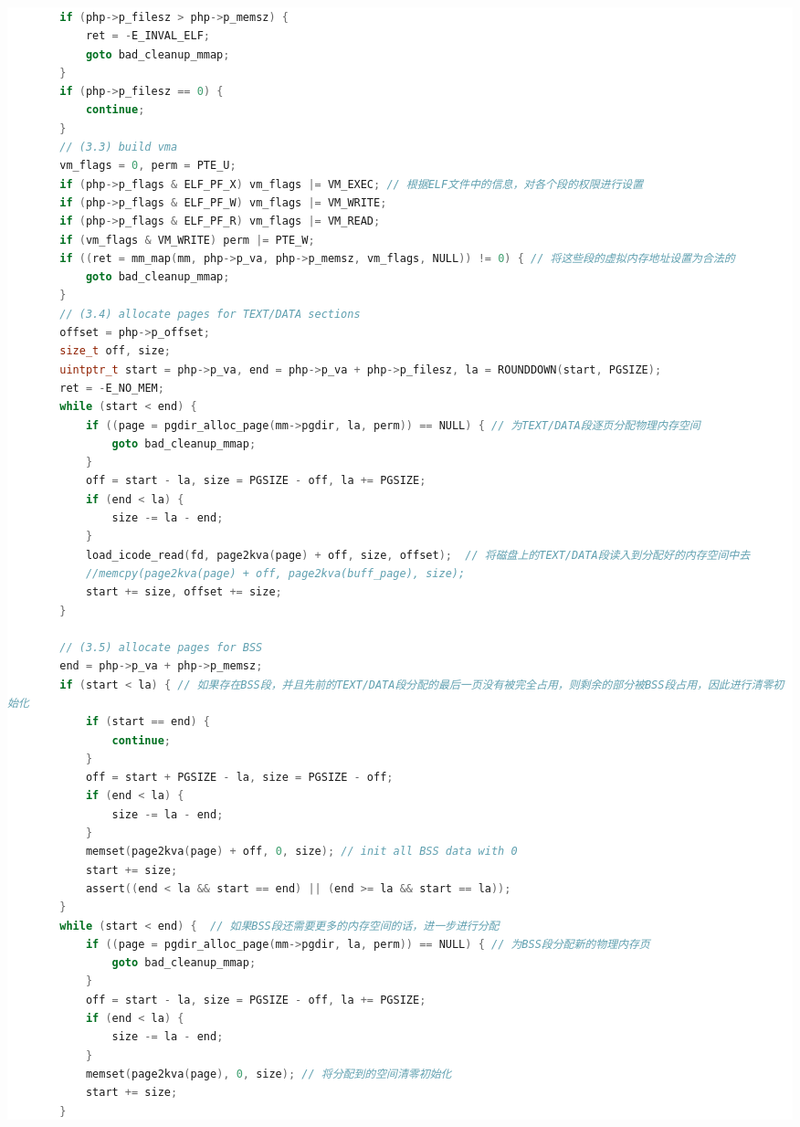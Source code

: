 ```c
		if (php->p_filesz > php->p_memsz) { 
			ret = -E_INVAL_ELF;
			goto bad_cleanup_mmap;
		}
		if (php->p_filesz == 0) {
			continue;
		}
		// (3.3) build vma
		vm_flags = 0, perm = PTE_U;
		if (php->p_flags & ELF_PF_X) vm_flags |= VM_EXEC; // 根据ELF文件中的信息，对各个段的权限进行设置
		if (php->p_flags & ELF_PF_W) vm_flags |= VM_WRITE;
		if (php->p_flags & ELF_PF_R) vm_flags |= VM_READ;
		if (vm_flags & VM_WRITE) perm |= PTE_W;
		if ((ret = mm_map(mm, php->p_va, php->p_memsz, vm_flags, NULL)) != 0) { // 将这些段的虚拟内存地址设置为合法的
			goto bad_cleanup_mmap;
		}
		// (3.4) allocate pages for TEXT/DATA sections
		offset = php->p_offset;
		size_t off, size;
		uintptr_t start = php->p_va, end = php->p_va + php->p_filesz, la = ROUNDDOWN(start, PGSIZE);
		ret = -E_NO_MEM;
		while (start < end) {
			if ((page = pgdir_alloc_page(mm->pgdir, la, perm)) == NULL) { // 为TEXT/DATA段逐页分配物理内存空间
				goto bad_cleanup_mmap;
			}
			off = start - la, size = PGSIZE - off, la += PGSIZE;
			if (end < la) {
				size -= la - end;
			}
			load_icode_read(fd, page2kva(page) + off, size, offset);  // 将磁盘上的TEXT/DATA段读入到分配好的内存空间中去
			//memcpy(page2kva(page) + off, page2kva(buff_page), size);
			start += size, offset += size;
		}

		// (3.5) allocate pages for BSS
		end = php->p_va + php->p_memsz;
		if (start < la) { // 如果存在BSS段，并且先前的TEXT/DATA段分配的最后一页没有被完全占用，则剩余的部分被BSS段占用，因此进行清零初始化
			if (start == end) {
				continue;
			}
			off = start + PGSIZE - la, size = PGSIZE - off;
			if (end < la) {
				size -= la - end;
			}
			memset(page2kva(page) + off, 0, size); // init all BSS data with 0
			start += size;
			assert((end < la && start == end) || (end >= la && start == la));
		}
		while (start < end) {  // 如果BSS段还需要更多的内存空间的话，进一步进行分配
			if ((page = pgdir_alloc_page(mm->pgdir, la, perm)) == NULL) { // 为BSS段分配新的物理内存页
				goto bad_cleanup_mmap;
			}
			off = start - la, size = PGSIZE - off, la += PGSIZE;
			if (end < la) {
				size -= la - end;
			}
			memset(page2kva(page), 0, size); // 将分配到的空间清零初始化
			start += size;
		}

```